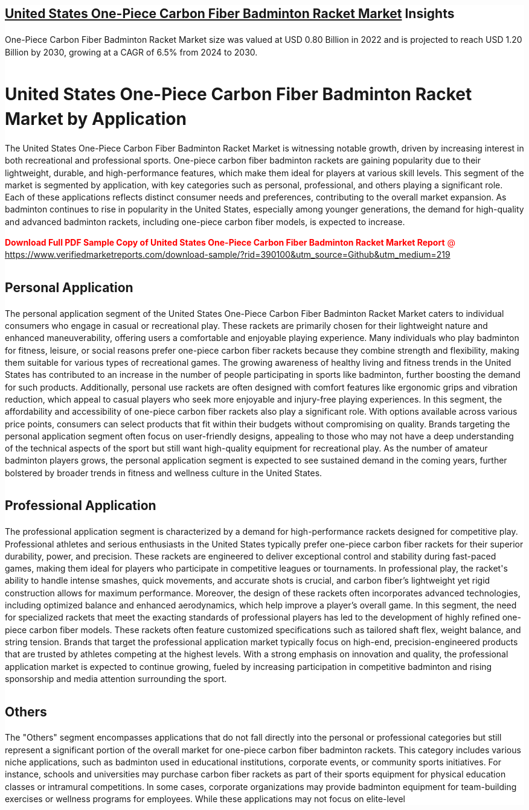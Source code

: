 <h2><a href="https://www.verifiedmarketreports.com/download-sample/?rid=390100&amp;utm_source=Github&amp;utm_medium=219" target="_blank">United States One-Piece Carbon Fiber Badminton Racket Market</a> Insights</h2><p>One-Piece Carbon Fiber Badminton Racket Market size was valued at USD 0.80 Billion in 2022 and is projected to reach USD 1.20 Billion by 2030, growing at a CAGR of 6.5% from 2024 to 2030.</p><p> <h1>United States One-Piece Carbon Fiber Badminton Racket Market by Application</h1> <p>The United States One-Piece Carbon Fiber Badminton Racket Market is witnessing notable growth, driven by increasing interest in both recreational and professional sports. One-piece carbon fiber badminton rackets are gaining popularity due to their lightweight, durable, and high-performance features, which make them ideal for players at various skill levels. This segment of the market is segmented by application, with key categories such as personal, professional, and others playing a significant role. Each of these applications reflects distinct consumer needs and preferences, contributing to the overall market expansion. As badminton continues to rise in popularity in the United States, especially among younger generations, the demand for high-quality and advanced badminton rackets, including one-piece carbon fiber models, is expected to increase. <p><span class=""><span style="color: #ff0000;"><strong>Download Full PDF Sample Copy of United States One-Piece Carbon Fiber Badminton Racket Market Report</strong> @ </span><a href="https://www.verifiedmarketreports.com/download-sample/?rid=390100&amp;utm_source=Github&amp;utm_medium=219" target="_blank">https://www.verifiedmarketreports.com/download-sample/?rid=390100&amp;utm_source=Github&amp;utm_medium=219</a></span></p></p> <h2>Personal Application</h2> <p>The personal application segment of the United States One-Piece Carbon Fiber Badminton Racket Market caters to individual consumers who engage in casual or recreational play. These rackets are primarily chosen for their lightweight nature and enhanced maneuverability, offering users a comfortable and enjoyable playing experience. Many individuals who play badminton for fitness, leisure, or social reasons prefer one-piece carbon fiber rackets because they combine strength and flexibility, making them suitable for various types of recreational games. The growing awareness of healthy living and fitness trends in the United States has contributed to an increase in the number of people participating in sports like badminton, further boosting the demand for such products. Additionally, personal use rackets are often designed with comfort features like ergonomic grips and vibration reduction, which appeal to casual players who seek more enjoyable and injury-free playing experiences. In this segment, the affordability and accessibility of one-piece carbon fiber rackets also play a significant role. With options available across various price points, consumers can select products that fit within their budgets without compromising on quality. Brands targeting the personal application segment often focus on user-friendly designs, appealing to those who may not have a deep understanding of the technical aspects of the sport but still want high-quality equipment for recreational play. As the number of amateur badminton players grows, the personal application segment is expected to see sustained demand in the coming years, further bolstered by broader trends in fitness and wellness culture in the United States. <h2>Professional Application</h2> <p>The professional application segment is characterized by a demand for high-performance rackets designed for competitive play. Professional athletes and serious enthusiasts in the United States typically prefer one-piece carbon fiber rackets for their superior durability, power, and precision. These rackets are engineered to deliver exceptional control and stability during fast-paced games, making them ideal for players who participate in competitive leagues or tournaments. In professional play, the racket's ability to handle intense smashes, quick movements, and accurate shots is crucial, and carbon fiber’s lightweight yet rigid construction allows for maximum performance. Moreover, the design of these rackets often incorporates advanced technologies, including optimized balance and enhanced aerodynamics, which help improve a player’s overall game. In this segment, the need for specialized rackets that meet the exacting standards of professional players has led to the development of highly refined one-piece carbon fiber models. These rackets often feature customized specifications such as tailored shaft flex, weight balance, and string tension. Brands that target the professional application market typically focus on high-end, precision-engineered products that are trusted by athletes competing at the highest levels. With a strong emphasis on innovation and quality, the professional application market is expected to continue growing, fueled by increasing participation in competitive badminton and rising sponsorship and media attention surrounding the sport. <h2>Others</h2> <p>The "Others" segment encompasses applications that do not fall directly into the personal or professional categories but still represent a significant portion of the overall market for one-piece carbon fiber badminton rackets. This category includes various niche applications, such as badminton used in educational institutions, corporate events, or community sports initiatives. For instance, schools and universities may purchase carbon fiber rackets as part of their sports equipment for physical education classes or intramural competitions. In some cases, corporate organizations may provide badminton equipment for team-building exercises or wellness programs for employees. While these applications may not focus on elite-level